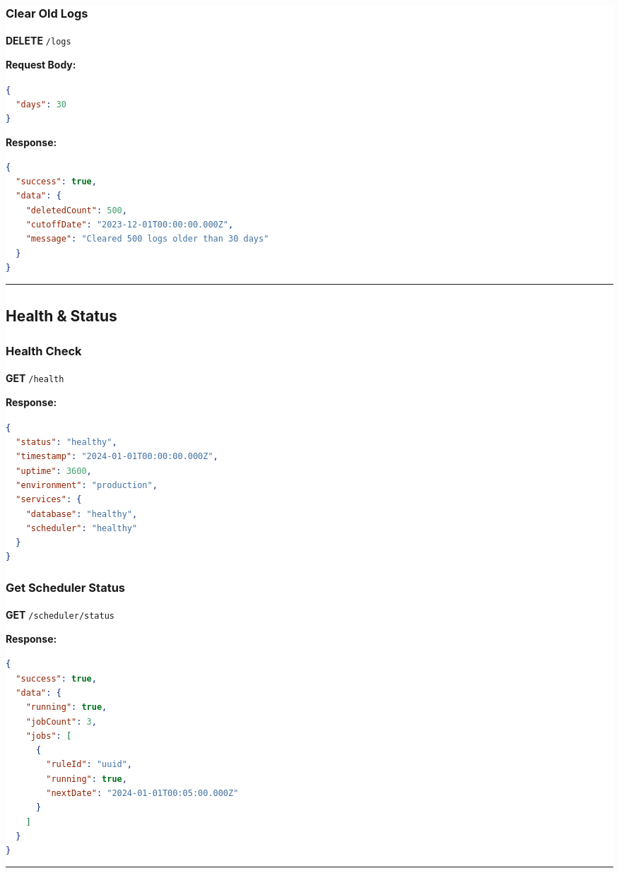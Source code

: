 ### Clear Old Logs
**DELETE** `/logs`

**Request Body:**
```json
{
  "days": 30
}
```

**Response:**
```json
{
  "success": true,
  "data": {
    "deletedCount": 500,
    "cutoffDate": "2023-12-01T00:00:00.000Z",
    "message": "Cleared 500 logs older than 30 days"
  }
}
```

---

## Health & Status

### Health Check
**GET** `/health`

**Response:**
```json
{
  "status": "healthy",
  "timestamp": "2024-01-01T00:00:00.000Z",
  "uptime": 3600,
  "environment": "production",
  "services": {
    "database": "healthy",
    "scheduler": "healthy"
  }
}
```

### Get Scheduler Status
**GET** `/scheduler/status`

**Response:**
```json
{
  "success": true,
  "data": {
    "running": true,
    "jobCount": 3,
    "jobs": [
      {
        "ruleId": "uuid",
        "running": true,
        "nextDate": "2024-01-01T00:05:00.000Z"
      }
    ]
  }
}
```

---